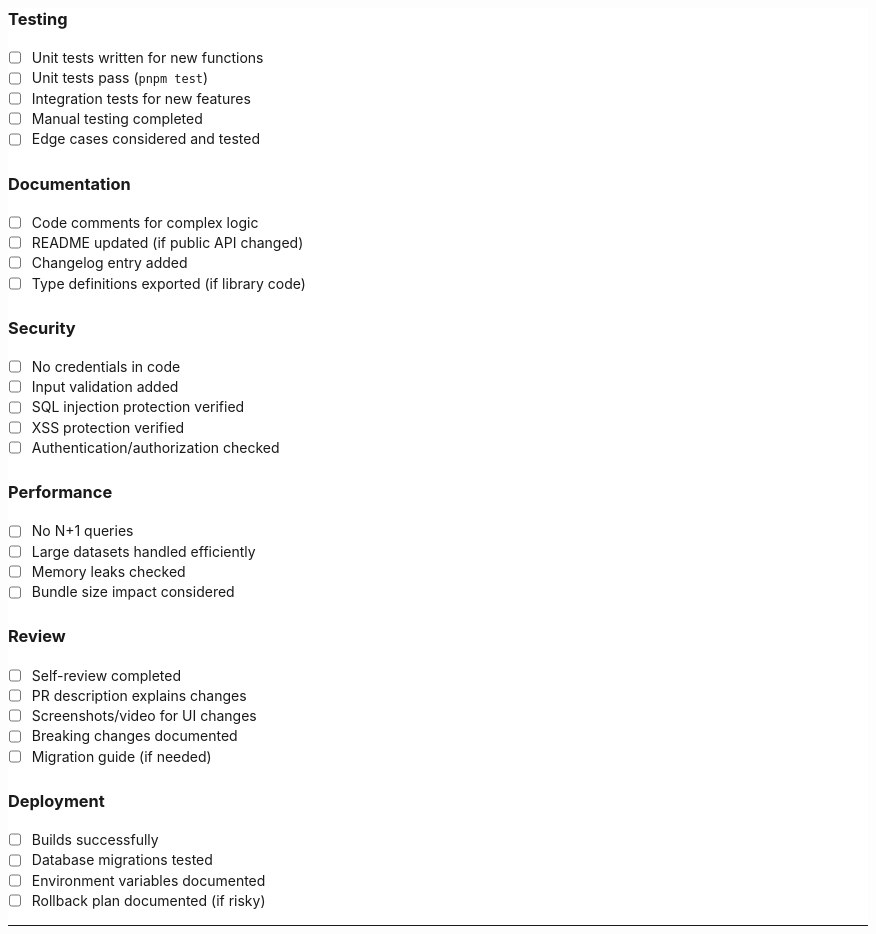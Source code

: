 ### Testing
- [ ] Unit tests written for new functions
- [ ] Unit tests pass (`pnpm test`)
- [ ] Integration tests for new features
- [ ] Manual testing completed
- [ ] Edge cases considered and tested

### Documentation
- [ ] Code comments for complex logic
- [ ] README updated (if public API changed)
- [ ] Changelog entry added
- [ ] Type definitions exported (if library code)

### Security
- [ ] No credentials in code
- [ ] Input validation added
- [ ] SQL injection protection verified
- [ ] XSS protection verified
- [ ] Authentication/authorization checked

### Performance
- [ ] No N+1 queries
- [ ] Large datasets handled efficiently
- [ ] Memory leaks checked
- [ ] Bundle size impact considered

### Review
- [ ] Self-review completed
- [ ] PR description explains changes
- [ ] Screenshots/video for UI changes
- [ ] Breaking changes documented
- [ ] Migration guide (if needed)

### Deployment
- [ ] Builds successfully
- [ ] Database migrations tested
- [ ] Environment variables documented
- [ ] Rollback plan documented (if risky)

---

